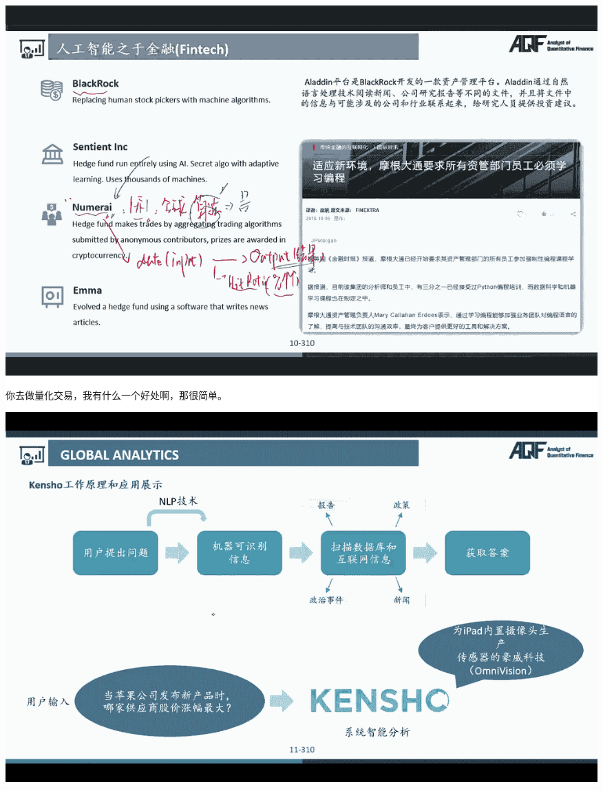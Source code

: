 ![](img/eb71c6f8951ce95ae60864f7856a55fc_8.png)

你去做量化交易，我有什么一个好处啊，那很简单。

![](img/eb71c6f8951ce95ae60864f7856a55fc_10.png)
